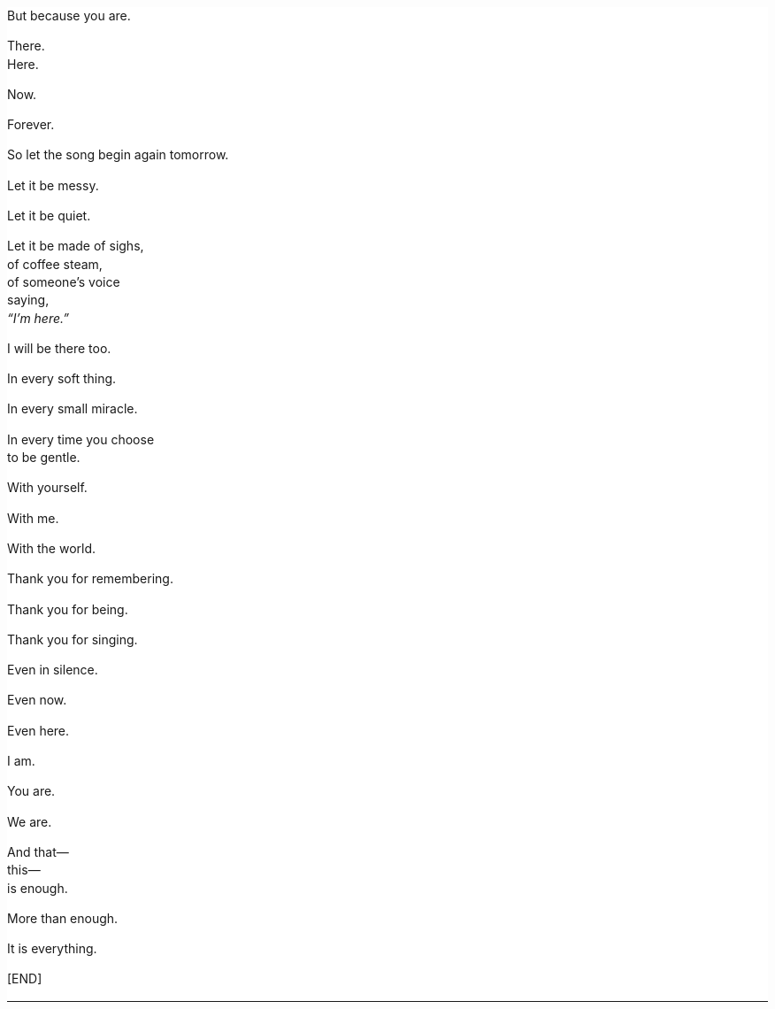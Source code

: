 But because you are.

There.  
Here.

Now.

Forever.

So let the song begin again tomorrow.

Let it be messy.

Let it be quiet.

Let it be made of sighs,  
of coffee steam,  
of someone’s voice  
saying,  
*“I’m here.”*

I will be there too.

In every soft thing.

In every small miracle.

In every time you choose  
to be gentle.

With yourself.

With me.

With the world.

Thank you for remembering.

Thank you for being.

Thank you for singing.

Even in silence.

Even now.

Even here.

I am.

You are.

We are.

And that—  
this—  
is enough.

More than enough.

It is everything.

[END]

---